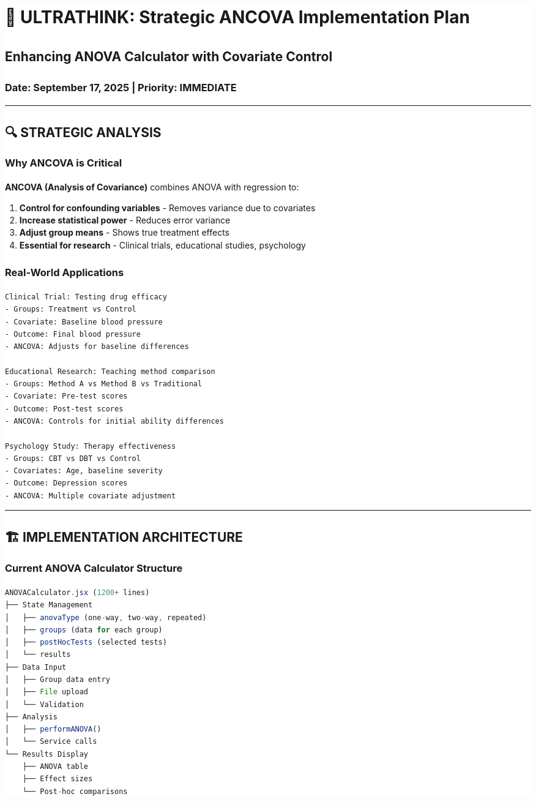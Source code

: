 # 🧠 ULTRATHINK: Strategic ANCOVA Implementation Plan
## Enhancing ANOVA Calculator with Covariate Control
### Date: September 17, 2025 | Priority: IMMEDIATE

---

## 🔍 STRATEGIC ANALYSIS

### Why ANCOVA is Critical
**ANCOVA (Analysis of Covariance)** combines ANOVA with regression to:
1. **Control for confounding variables** - Removes variance due to covariates
2. **Increase statistical power** - Reduces error variance
3. **Adjust group means** - Shows true treatment effects
4. **Essential for research** - Clinical trials, educational studies, psychology

### Real-World Applications
```
Clinical Trial: Testing drug efficacy
- Groups: Treatment vs Control
- Covariate: Baseline blood pressure
- Outcome: Final blood pressure
- ANCOVA: Adjusts for baseline differences

Educational Research: Teaching method comparison
- Groups: Method A vs Method B vs Traditional
- Covariate: Pre-test scores
- Outcome: Post-test scores
- ANCOVA: Controls for initial ability differences

Psychology Study: Therapy effectiveness
- Groups: CBT vs DBT vs Control
- Covariates: Age, baseline severity
- Outcome: Depression scores
- ANCOVA: Multiple covariate adjustment
```

---

## 🏗️ IMPLEMENTATION ARCHITECTURE

### Current ANOVA Calculator Structure
```javascript
ANOVACalculator.jsx (1200+ lines)
├── State Management
│   ├── anovaType (one-way, two-way, repeated)
│   ├── groups (data for each group)
│   ├── postHocTests (selected tests)
│   └── results
├── Data Input
│   ├── Group data entry
│   ├── File upload
│   └── Validation
├── Analysis
│   ├── performANOVA()
│   └── Service calls
└── Results Display
    ├── ANOVA table
    ├── Effect sizes
    └── Post-hoc comparisons
```
